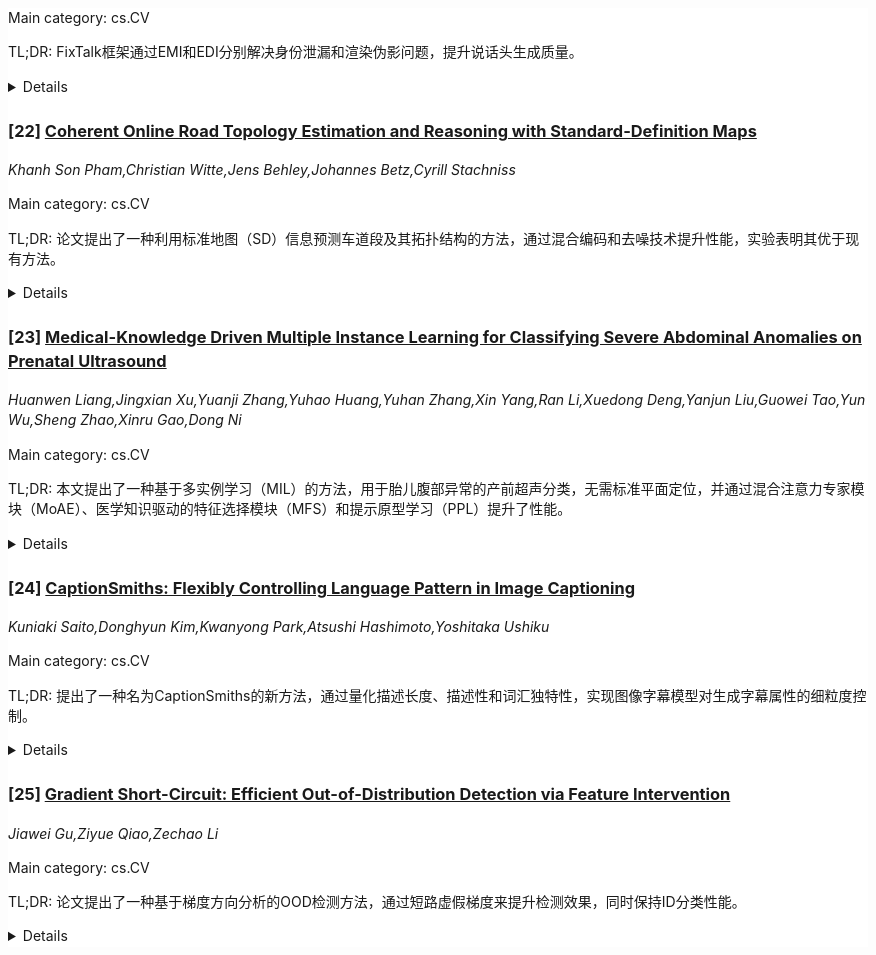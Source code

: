 Main category: cs.CV

TL;DR: FixTalk框架通过EMI和EDI分别解决身份泄漏和渲染伪影问题，提升说话头生成质量。


<details><summary>Details</summary></details>


### [22] [Coherent Online Road Topology Estimation and Reasoning with Standard-Definition Maps](https://arxiv.org/abs/2507.01397)
*Khanh Son Pham,Christian Witte,Jens Behley,Johannes Betz,Cyrill Stachniss*

Main category: cs.CV

TL;DR: 论文提出了一种利用标准地图（SD）信息预测车道段及其拓扑结构的方法，通过混合编码和去噪技术提升性能，实验表明其优于现有方法。


<details><summary>Details</summary></details>


### [23] [Medical-Knowledge Driven Multiple Instance Learning for Classifying Severe Abdominal Anomalies on Prenatal Ultrasound](https://arxiv.org/abs/2507.01401)
*Huanwen Liang,Jingxian Xu,Yuanji Zhang,Yuhao Huang,Yuhan Zhang,Xin Yang,Ran Li,Xuedong Deng,Yanjun Liu,Guowei Tao,Yun Wu,Sheng Zhao,Xinru Gao,Dong Ni*

Main category: cs.CV

TL;DR: 本文提出了一种基于多实例学习（MIL）的方法，用于胎儿腹部异常的产前超声分类，无需标准平面定位，并通过混合注意力专家模块（MoAE）、医学知识驱动的特征选择模块（MFS）和提示原型学习（PPL）提升了性能。


<details><summary>Details</summary></details>


### [24] [CaptionSmiths: Flexibly Controlling Language Pattern in Image Captioning](https://arxiv.org/abs/2507.01409)
*Kuniaki Saito,Donghyun Kim,Kwanyong Park,Atsushi Hashimoto,Yoshitaka Ushiku*

Main category: cs.CV

TL;DR: 提出了一种名为CaptionSmiths的新方法，通过量化描述长度、描述性和词汇独特性，实现图像字幕模型对生成字幕属性的细粒度控制。


<details><summary>Details</summary></details>


### [25] [Gradient Short-Circuit: Efficient Out-of-Distribution Detection via Feature Intervention](https://arxiv.org/abs/2507.01417)
*Jiawei Gu,Ziyue Qiao,Zechao Li*

Main category: cs.CV

TL;DR: 论文提出了一种基于梯度方向分析的OOD检测方法，通过短路虚假梯度来提升检测效果，同时保持ID分类性能。


<details><summary>Details</summary></details>

